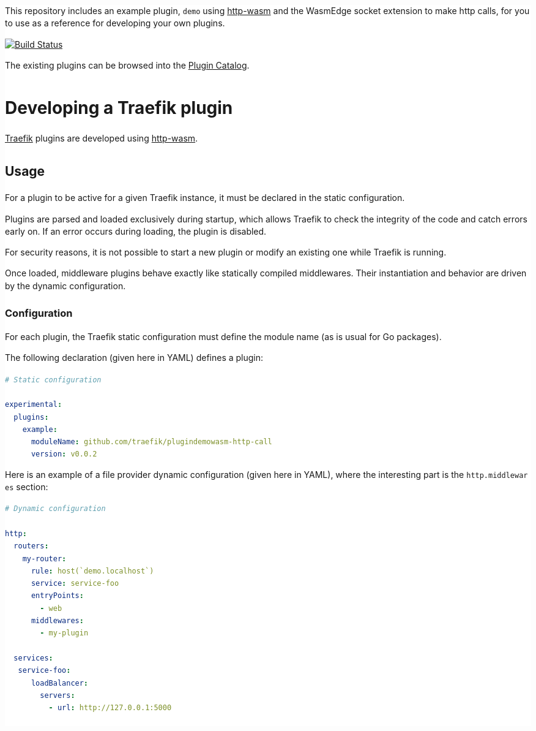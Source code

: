 This repository includes an example plugin, `demo` using [http-wasm](https://http-wasm.io/) and the WasmEdge socket extension to make http calls, for you to use as a reference for developing your own plugins.

[![Build Status](https://github.com/traefik/plugindemowasm/workflows/Main/badge.svg?branch=master)](https://github.com/traefik/plugindemowasm/actions)

The existing plugins can be browsed into the [Plugin Catalog](https://plugins.traefik.io).

# Developing a Traefik plugin

[Traefik](https://traefik.io) plugins are developed using [http-wasm](https://http-wasm.io/).

## Usage

For a plugin to be active for a given Traefik instance, it must be declared in the static configuration.

Plugins are parsed and loaded exclusively during startup, which allows Traefik to check the integrity of the code and catch errors early on.
If an error occurs during loading, the plugin is disabled.

For security reasons, it is not possible to start a new plugin or modify an existing one while Traefik is running.

Once loaded, middleware plugins behave exactly like statically compiled middlewares.
Their instantiation and behavior are driven by the dynamic configuration.

### Configuration

For each plugin, the Traefik static configuration must define the module name (as is usual for Go packages).

The following declaration (given here in YAML) defines a plugin:

```yaml
# Static configuration

experimental:
  plugins:
    example:
      moduleName: github.com/traefik/plugindemowasm-http-call
      version: v0.0.2
```

Here is an example of a file provider dynamic configuration (given here in YAML), where the interesting part is the `http.middlewares` section:

```yaml
# Dynamic configuration

http:
  routers:
    my-router:
      rule: host(`demo.localhost`)
      service: service-foo
      entryPoints:
        - web
      middlewares:
        - my-plugin

  services:
   service-foo:
      loadBalancer:
        servers:
          - url: http://127.0.0.1:5000
  
```